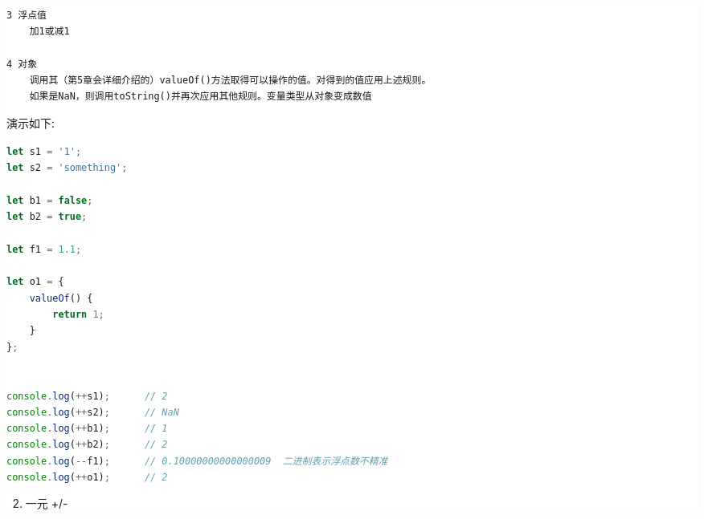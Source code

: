     3 浮点值
        加1或减1

    4 对象
        调用其（第5章会详细介绍的）valueOf()方法取得可以操作的值。对得到的值应用上述规则。
        如果是NaN，则调用toString()并再次应用其他规则。变量类型从对象变成数值

演示如下:
```JavaScript
let s1 = '1';
let s2 = 'something';

let b1 = false;
let b2 = true;

let f1 = 1.1;

let o1 = {
    valueOf() {
        return 1;
    }
};


console.log(++s1);      // 2 
console.log(++s2);      // NaN
console.log(++b1);      // 1
console.log(++b2);      // 2 
console.log(--f1);      // 0.10000000000000009  二进制表示浮点数不精准
console.log(++o1);      // 2
```


2. 一元 +/-